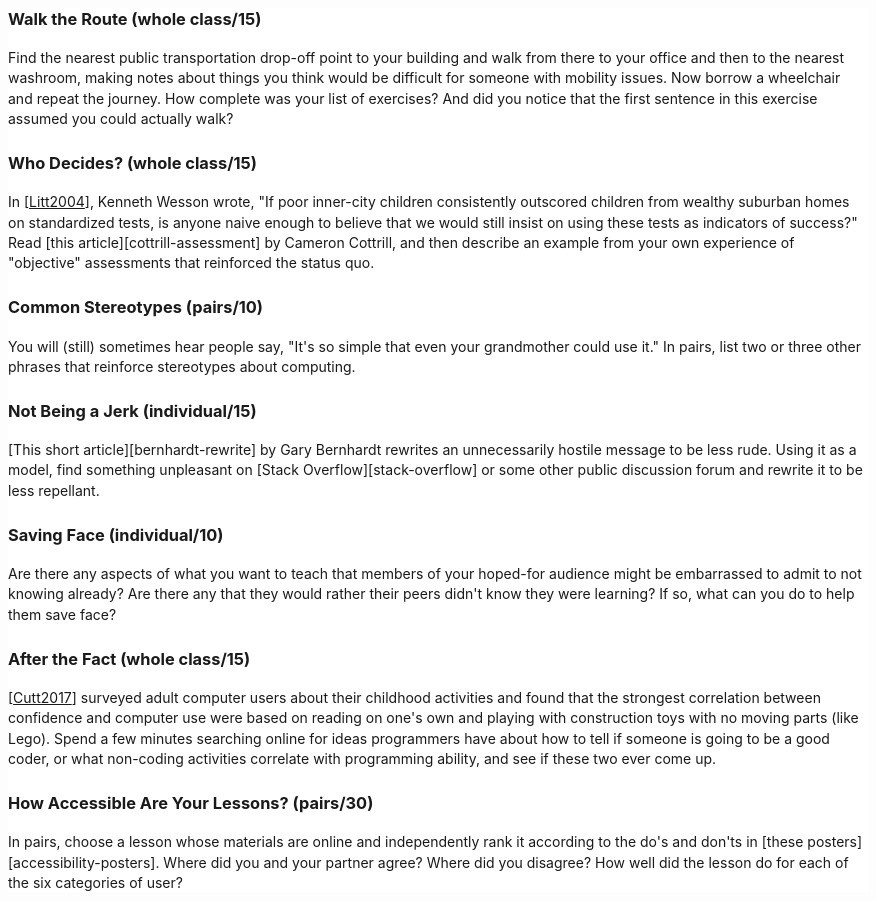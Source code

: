 ### Walk the Route (whole class/15)

Find the nearest public transportation drop-off point to your building
and walk from there to your office and then to the nearest washroom,
making notes about things you think would be difficult for someone with
mobility issues. Now borrow a wheelchair and repeat the journey. How
complete was your list of exercises? And did you notice that the first
sentence in this exercise assumed you could actually walk?

### Who Decides? (whole class/15)

In [[Litt2004](#CITE)], Kenneth Wesson wrote, "If poor inner-city
children consistently outscored children from wealthy suburban homes
on standardized tests, is anyone naive enough to believe that we would
still insist on using these tests as indicators of success?" Read
[this article][cottrill-assessment] by Cameron Cottrill, and then
describe an example from your own experience of "objective"
assessments that reinforced the status quo.

### Common Stereotypes (pairs/10)

You will (still) sometimes hear people say, "It's so simple that even
your grandmother could use it." In pairs, list two or three other
phrases that reinforce stereotypes about computing.

### Not Being a Jerk (individual/15)

[This short article][bernhardt-rewrite] by Gary Bernhardt rewrites an
unnecessarily hostile message to be less rude. Using it as a model,
find something unpleasant on [Stack Overflow][stack-overflow] or some
other public discussion forum and rewrite it to be less repellant.

### Saving Face (individual/10)

Are there any aspects of what you want to teach that members of your
hoped-for audience might be embarrassed to admit to not knowing already?
Are there any that they would rather their peers didn't know they were
learning? If so, what can you do to help them save face?

### After the Fact (whole class/15)

[[Cutt2017](#CITE)] surveyed adult computer users about their childhood
activities and found that the strongest correlation between confidence
and computer use were based on reading on one's own and playing with
construction toys with no moving parts (like Lego). Spend a few minutes
searching online for ideas programmers have about how to tell if someone
is going to be a good coder, or what non-coding activities correlate
with programming ability, and see if these two ever come up.

### How Accessible Are Your Lessons? (pairs/30)

In pairs, choose a lesson whose materials are online and independently
rank it according to the do's and don'ts in [these
posters][accessibility-posters].  Where did you and your partner
agree? Where did you disagree? How well did the lesson do for each of
the six categories of user?
